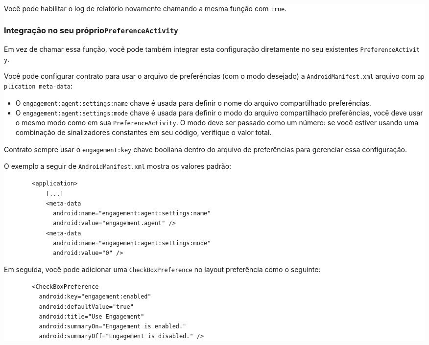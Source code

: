 Você pode habilitar o log de relatório novamente chamando a mesma função com `true`.

### <a name="integration-in-your-own-preferenceactivity"></a>Integração no seu próprio`PreferenceActivity`

Em vez de chamar essa função, você pode também integrar esta configuração diretamente no seu existentes `PreferenceActivity`.

Você pode configurar contrato para usar o arquivo de preferências (com o modo desejado) a `AndroidManifest.xml` arquivo com `application meta-data`:

-   O `engagement:agent:settings:name` chave é usada para definir o nome do arquivo compartilhado preferências.
-   O `engagement:agent:settings:mode` chave é usada para definir o modo do arquivo compartilhado preferências, você deve usar o mesmo modo como em sua `PreferenceActivity`. O modo deve ser passado como um número: se você estiver usando uma combinação de sinalizadores constantes em seu código, verifique o valor total.

Contrato sempre usar o `engagement:key` chave booliana dentro do arquivo de preferências para gerenciar essa configuração.

O exemplo a seguir de `AndroidManifest.xml` mostra os valores padrão:

            <application>
                [...]
                <meta-data
                  android:name="engagement:agent:settings:name"
                  android:value="engagement.agent" />
                <meta-data
                  android:name="engagement:agent:settings:mode"
                  android:value="0" />

Em seguida, você pode adicionar uma `CheckBoxPreference` no layout preferência como o seguinte:

            <CheckBoxPreference
              android:key="engagement:enabled"
              android:defaultValue="true"
              android:title="Use Engagement"
              android:summaryOn="Engagement is enabled."
              android:summaryOff="Engagement is disabled." />


[Device API]: http://go.microsoft.com/?linkid=9876094
